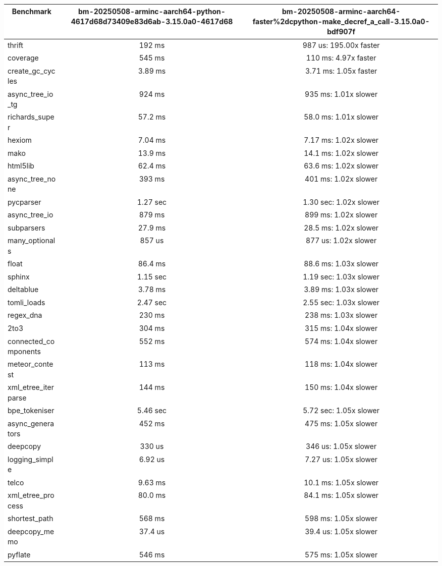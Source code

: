 | Benchmark            | bm-20250508-arminc-aarch64-python-4617d68d73409e83d6ab-3.15.0a0-4617d68 | bm-20250508-arminc-aarch64-faster%2dcpython-make_decref_a_call-3.15.0a0-bdf907f |
|----------------------|:-----------------------------------------------------------------------:|:-------------------------------------------------------------------------------:|
| thrift               | 192 ms                                                                  | 987 us: 195.00x faster                                                          |
| coverage             | 545 ms                                                                  | 110 ms: 4.97x faster                                                            |
| create_gc_cycles     | 3.89 ms                                                                 | 3.71 ms: 1.05x faster                                                           |
| async_tree_io_tg     | 924 ms                                                                  | 935 ms: 1.01x slower                                                            |
| richards_super       | 57.2 ms                                                                 | 58.0 ms: 1.01x slower                                                           |
| hexiom               | 7.04 ms                                                                 | 7.17 ms: 1.02x slower                                                           |
| mako                 | 13.9 ms                                                                 | 14.1 ms: 1.02x slower                                                           |
| html5lib             | 62.4 ms                                                                 | 63.6 ms: 1.02x slower                                                           |
| async_tree_none      | 393 ms                                                                  | 401 ms: 1.02x slower                                                            |
| pycparser            | 1.27 sec                                                                | 1.30 sec: 1.02x slower                                                          |
| async_tree_io        | 879 ms                                                                  | 899 ms: 1.02x slower                                                            |
| subparsers           | 27.9 ms                                                                 | 28.5 ms: 1.02x slower                                                           |
| many_optionals       | 857 us                                                                  | 877 us: 1.02x slower                                                            |
| float                | 86.4 ms                                                                 | 88.6 ms: 1.03x slower                                                           |
| sphinx               | 1.15 sec                                                                | 1.19 sec: 1.03x slower                                                          |
| deltablue            | 3.78 ms                                                                 | 3.89 ms: 1.03x slower                                                           |
| tomli_loads          | 2.47 sec                                                                | 2.55 sec: 1.03x slower                                                          |
| regex_dna            | 230 ms                                                                  | 238 ms: 1.03x slower                                                            |
| 2to3                 | 304 ms                                                                  | 315 ms: 1.04x slower                                                            |
| connected_components | 552 ms                                                                  | 574 ms: 1.04x slower                                                            |
| meteor_contest       | 113 ms                                                                  | 118 ms: 1.04x slower                                                            |
| xml_etree_iterparse  | 144 ms                                                                  | 150 ms: 1.04x slower                                                            |
| bpe_tokeniser        | 5.46 sec                                                                | 5.72 sec: 1.05x slower                                                          |
| async_generators     | 452 ms                                                                  | 475 ms: 1.05x slower                                                            |
| deepcopy             | 330 us                                                                  | 346 us: 1.05x slower                                                            |
| logging_simple       | 6.92 us                                                                 | 7.27 us: 1.05x slower                                                           |
| telco                | 9.63 ms                                                                 | 10.1 ms: 1.05x slower                                                           |
| xml_etree_process    | 80.0 ms                                                                 | 84.1 ms: 1.05x slower                                                           |
| shortest_path        | 568 ms                                                                  | 598 ms: 1.05x slower                                                            |
| deepcopy_memo        | 37.4 us                                                                 | 39.4 us: 1.05x slower                                                           |
| pyflate              | 546 ms                                                                  | 575 ms: 1.05x slower                                                            |